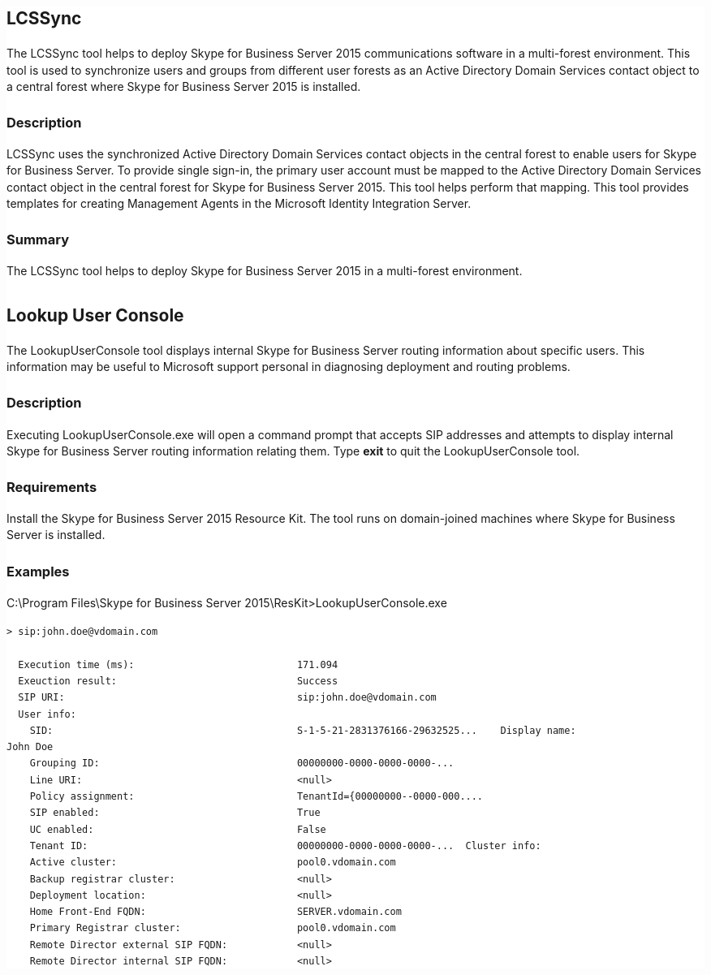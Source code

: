 ## LCSSync
<a name="LCSSync"> </a>

The LCSSync tool helps to deploy Skype for Business Server 2015 communications software in a multi-forest environment. This tool is used to synchronize users and groups from different user forests as an Active Directory Domain Services contact object to a central forest where Skype for Business Server 2015 is installed.

### Description

 LCSSync uses the synchronized Active Directory Domain Services contact objects in the central forest to enable users for Skype for Business Server. To provide single sign-in, the primary user account must be mapped to the Active Directory Domain Services contact object in the central forest for Skype for Business Server 2015. This tool helps perform that mapping. This tool provides templates for creating Management Agents in the Microsoft Identity Integration Server.

### Summary

The LCSSync tool helps to deploy Skype for Business Server 2015 in a multi-forest environment.

## Lookup User Console
<a name="LUC"> </a>

The LookupUserConsole tool displays internal Skype for Business Server routing information about specific users. This information may be useful to Microsoft support personal in diagnosing deployment and routing problems.

### Description

 Executing LookupUserConsole.exe will open a command prompt that accepts SIP addresses and attempts to display internal Skype for Business Server routing information relating them. Type **exit** to quit the LookupUserConsole tool.

### Requirements

Install the Skype for Business Server 2015 Resource Kit. The tool runs on domain-joined machines where Skype for Business Server is installed.

### Examples

C:\Program Files\Skype for Business Server 2015\ResKit\>LookupUserConsole.exe

```
> sip:john.doe@vdomain.com

  Execution time (ms):                            171.094
  Exeuction result:                               Success
  SIP URI:                                        sip:john.doe@vdomain.com
  User info:
    SID:                                          S-1-5-21-2831376166-29632525...    Display name:                                     John Doe
    Grouping ID:                                  00000000-0000-0000-0000-...
    Line URI:                                     <null>
    Policy assignment:                            TenantId={00000000--0000-000....
    SIP enabled:                                  True
    UC enabled:                                   False
    Tenant ID:                                    00000000-0000-0000-0000-...  Cluster info:
    Active cluster:                               pool0.vdomain.com
    Backup registrar cluster:                     <null>
    Deployment location:                          <null>
    Home Front-End FQDN:                          SERVER.vdomain.com
    Primary Registrar cluster:                    pool0.vdomain.com
    Remote Director external SIP FQDN:            <null>
    Remote Director internal SIP FQDN:            <null>
```
